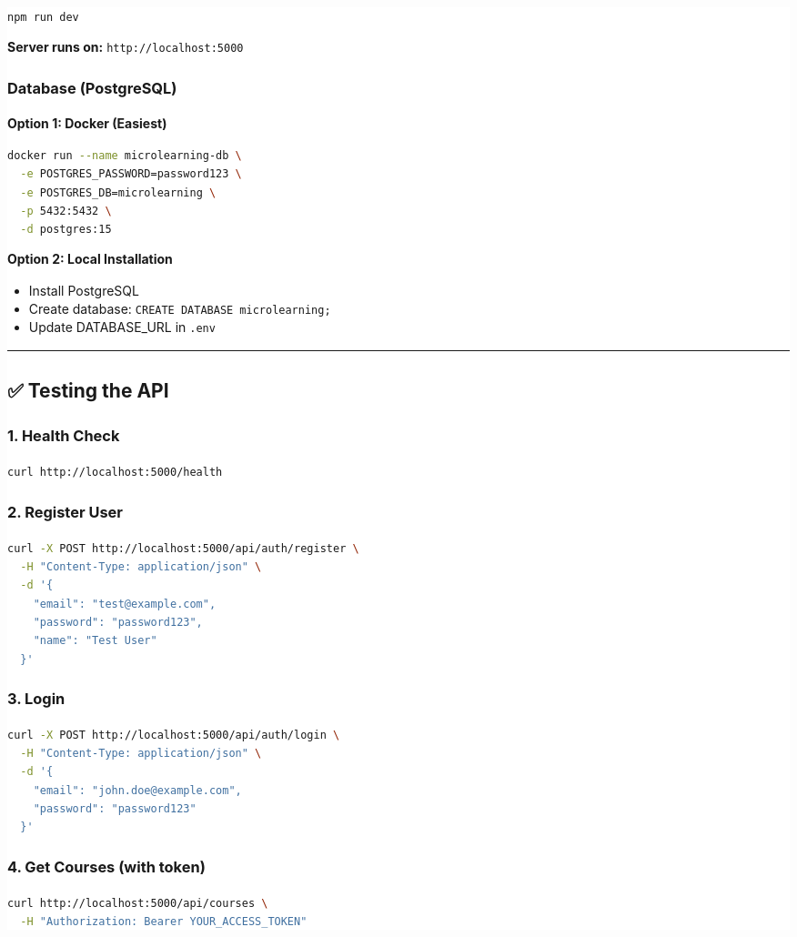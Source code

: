 ```bash
npm run dev
```

**Server runs on:** `http://localhost:5000`

### Database (PostgreSQL)

**Option 1: Docker (Easiest)**
```bash
docker run --name microlearning-db \
  -e POSTGRES_PASSWORD=password123 \
  -e POSTGRES_DB=microlearning \
  -p 5432:5432 \
  -d postgres:15
```

**Option 2: Local Installation**
- Install PostgreSQL
- Create database: `CREATE DATABASE microlearning;`
- Update DATABASE_URL in `.env`

---

## ✅ Testing the API

### 1. Health Check
```bash
curl http://localhost:5000/health
```

### 2. Register User
```bash
curl -X POST http://localhost:5000/api/auth/register \
  -H "Content-Type: application/json" \
  -d '{
    "email": "test@example.com",
    "password": "password123",
    "name": "Test User"
  }'
```

### 3. Login
```bash
curl -X POST http://localhost:5000/api/auth/login \
  -H "Content-Type: application/json" \
  -d '{
    "email": "john.doe@example.com",
    "password": "password123"
  }'
```

### 4. Get Courses (with token)
```bash
curl http://localhost:5000/api/courses \
  -H "Authorization: Bearer YOUR_ACCESS_TOKEN"
```
